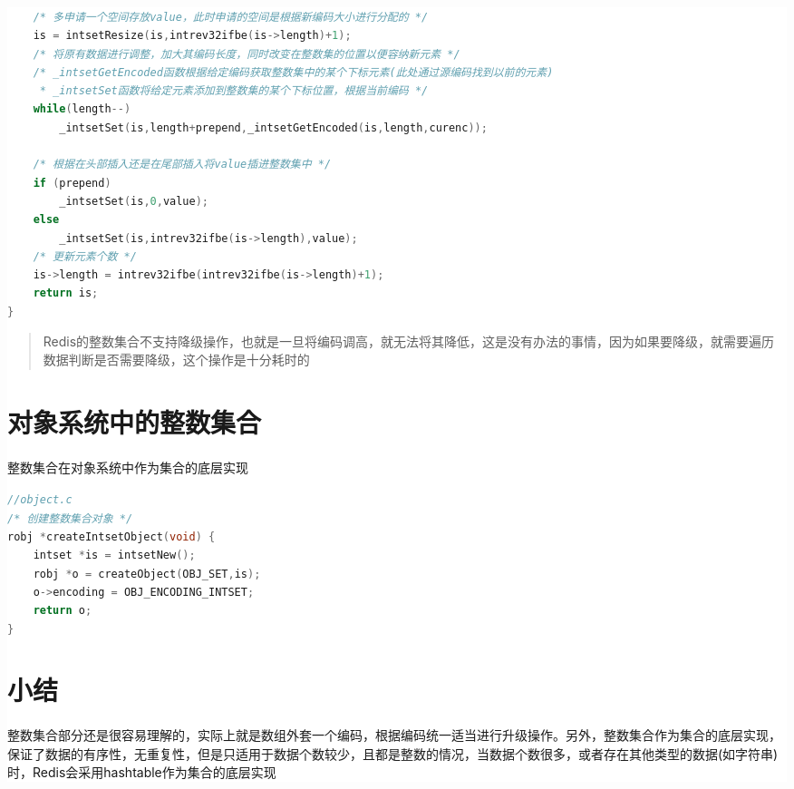 ```c
    /* 多申请一个空间存放value，此时申请的空间是根据新编码大小进行分配的 */
    is = intsetResize(is,intrev32ifbe(is->length)+1);
    /* 将原有数据进行调整，加大其编码长度，同时改变在整数集的位置以便容纳新元素 */
    /* _intsetGetEncoded函数根据给定编码获取整数集中的某个下标元素(此处通过源编码找到以前的元素)
     * _intsetSet函数将给定元素添加到整数集的某个下标位置，根据当前编码 */
    while(length--)
        _intsetSet(is,length+prepend,_intsetGetEncoded(is,length,curenc));

    /* 根据在头部插入还是在尾部插入将value插进整数集中 */
    if (prepend)
        _intsetSet(is,0,value);
    else
        _intsetSet(is,intrev32ifbe(is->length),value);
    /* 更新元素个数 */
    is->length = intrev32ifbe(intrev32ifbe(is->length)+1);
    return is;
}
```

>Redis的整数集合不支持降级操作，也就是一旦将编码调高，就无法将其降低，这是没有办法的事情，因为如果要降级，就需要遍历数据判断是否需要降级，这个操作是十分耗时的

# 对象系统中的整数集合

整数集合在对象系统中作为集合的底层实现

```c
//object.c
/* 创建整数集合对象 */
robj *createIntsetObject(void) {
    intset *is = intsetNew();
    robj *o = createObject(OBJ_SET,is);
    o->encoding = OBJ_ENCODING_INTSET;
    return o;
}
```

# 小结

整数集合部分还是很容易理解的，实际上就是数组外套一个编码，根据编码统一适当进行升级操作。另外，整数集合作为集合的底层实现，保证了数据的有序性，无重复性，但是只适用于数据个数较少，且都是整数的情况，当数据个数很多，或者存在其他类型的数据(如字符串)时，Redis会采用hashtable作为集合的底层实现